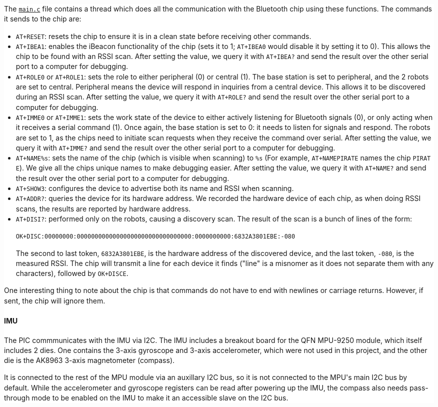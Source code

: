 The [`main.c`](generated/main.c.html) file contains a thread which does all the communication with the Bluetooth chip using these functions. The commands it sends to the chip are:

*   `AT+RESET`: resets the chip to ensure it is in a clean state before receiving other commands.
*   `AT+IBEA1`: enables the iBeacon functionality of the chip (sets it to 1; `AT+IBEA0` would disable it by setting it to 0).
    This allows the chip to be found with an RSSI scan.
    After setting the value, we query it with `AT+IBEA?` and send the result over the other serial port to a computer for debugging.
*   `AT+ROLE0` or `AT+ROLE1`: sets the role to either peripheral (0) or central (1).
    The base station is set to peripheral, and the 2 robots are set to central.
    Peripheral means the device will respond in inquiries from a central device.
    This allows it to be discovered during an RSSI scan.
    After setting the value, we query it with `AT+ROLE?` and send the result over the other serial port to a computer for debugging.
*   `AT+IMME0` or `AT+IMME1`: sets the work state of the device to either actively listening for Bluetooth signals (0), or only acting when it receives a serial command (1).
    Once again, the base station is set to 0: it needs to listen for signals and respond.
    The robots are set to 1, as the chips need to initiate scan requests when they receive the command over serial.
    After setting the value, we query it with `AT+IMME?` and send the result over the other serial port to a computer for debugging.
*   `AT+NAME%s`: sets the name of the chip (which is visible when scanning) to `%s` (For example, `AT+NAMEPIRATE` names the chip `PIRATE`).
    We give all the chips unique names to make debugging easier.
    After setting the value, we query it with `AT+NAME?` and send the result over the other serial port to a computer for debugging.
*   `AT+SHOW3`: configures the device to advertise both its name and RSSI when scanning.
*   `AT+ADDR?`: queries the device for its hardware address. We recorded the hardware device of each chip, as when doing RSSI scans, the results are reported by hardware address.
*   `AT+DISI?`: performed only on the robots, causing a discovery scan. The result of the scan is a bunch of lines of the form:
    ```
    OK+DISC:00000000:00000000000000000000000000000000:0000000000:6832A3801EBE:-080
    ```
    The second to last token, `6832A3801EBE`, is the hardware address of the discovered device, and the last token, `-080`, is the measured RSSI.
    The chip will transmit a line for each device it finds ("line" is a misnomer as it does not separate them with any characters), followed by `OK+DISCE`.

One interesting thing to note about the chip is that commands do not have to end with newlines or carriage returns. However, if sent, the chip will ignore them.

#### IMU
The PIC commmunicates with the IMU via I2C. The IMU includes a breakout board for the QFN MPU-9250 module, which itself includes 2 dies. One contains the 3-axis gyroscope and 3-axis accelerometer, which were not used in this project, and the other die is the AK8963 3-axis magnetometer (compass).

It is connected to the rest of the MPU module via an auxillary I2C bus, so it is not connected to the MPU's  main I2C bus by default. While the accelerometer and gyroscope registers can be read after powering up the IMU, the compass also needs pass-through mode to be enabled on the IMU to make it an accessible slave on the I2C bus.
